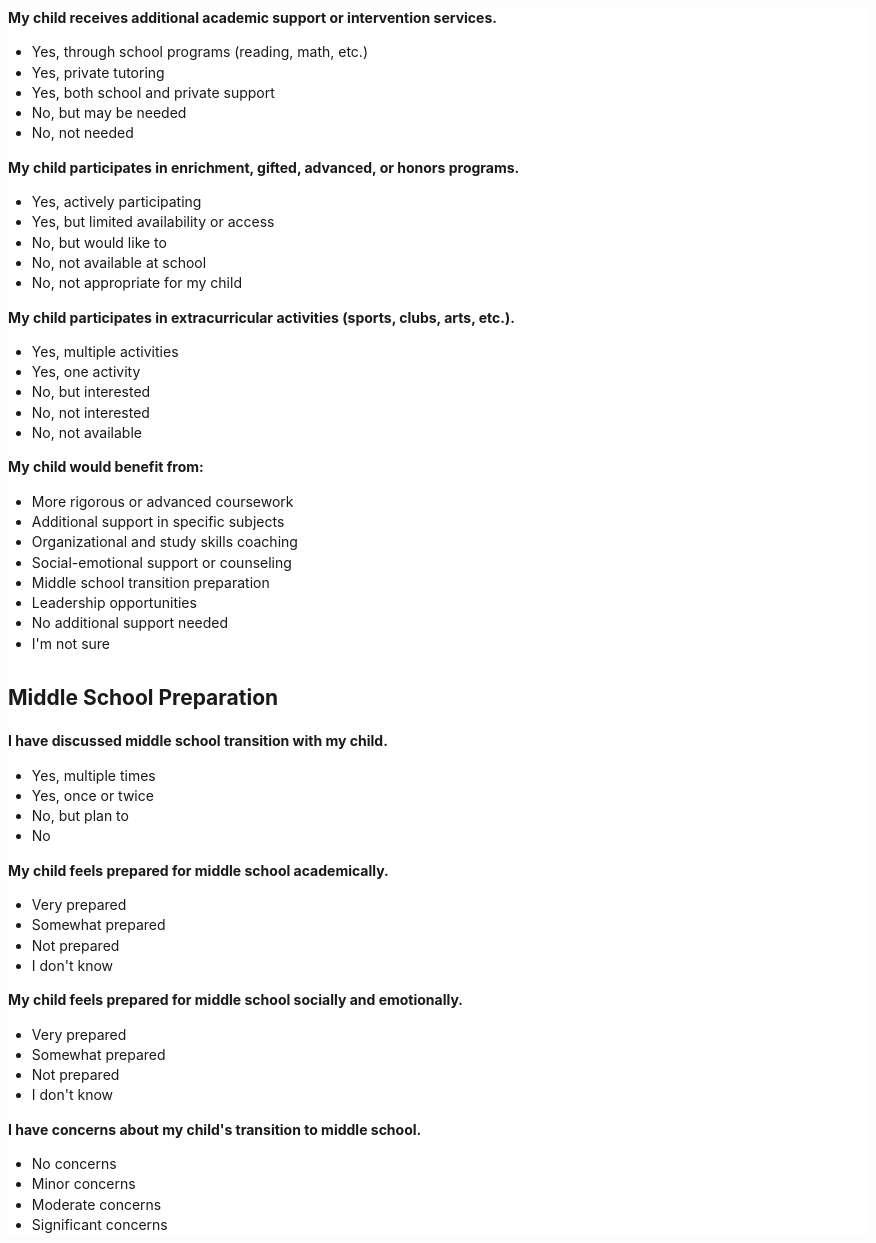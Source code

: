 **My child receives additional academic support or intervention services.**
- Yes, through school programs (reading, math, etc.)
- Yes, private tutoring
- Yes, both school and private support
- No, but may be needed
- No, not needed

**My child participates in enrichment, gifted, advanced, or honors programs.**
- Yes, actively participating
- Yes, but limited availability or access
- No, but would like to
- No, not available at school
- No, not appropriate for my child

**My child participates in extracurricular activities (sports, clubs, arts, etc.).**
- Yes, multiple activities
- Yes, one activity
- No, but interested
- No, not interested
- No, not available

**My child would benefit from:**
- More rigorous or advanced coursework
- Additional support in specific subjects
- Organizational and study skills coaching
- Social-emotional support or counseling
- Middle school transition preparation
- Leadership opportunities
- No additional support needed
- I'm not sure

## Middle School Preparation

**I have discussed middle school transition with my child.**
- Yes, multiple times
- Yes, once or twice
- No, but plan to
- No

**My child feels prepared for middle school academically.**
- Very prepared
- Somewhat prepared
- Not prepared
- I don't know

**My child feels prepared for middle school socially and emotionally.**
- Very prepared
- Somewhat prepared
- Not prepared
- I don't know

**I have concerns about my child's transition to middle school.**
- No concerns
- Minor concerns
- Moderate concerns
- Significant concerns
